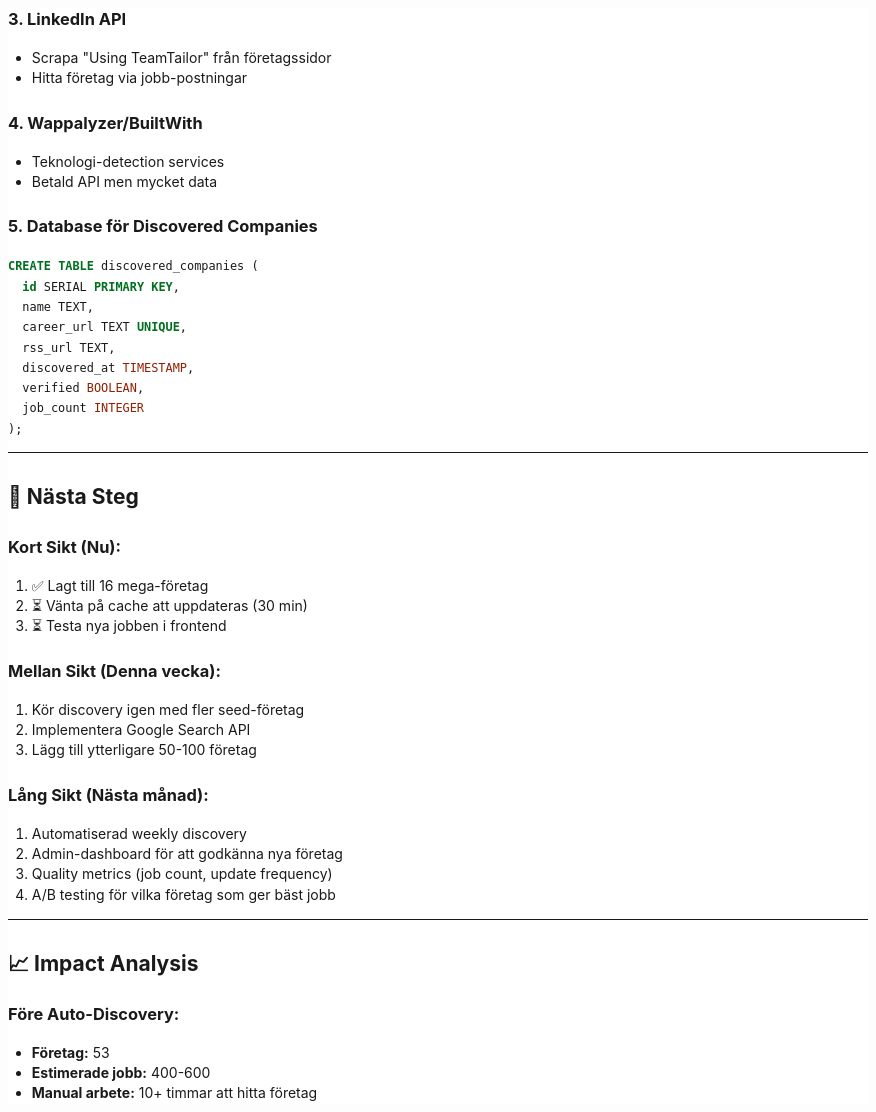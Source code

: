 ### 3. LinkedIn API
- Scrapa "Using TeamTailor" från företagssidor
- Hitta företag via jobb-postningar

### 4. Wappalyzer/BuiltWith
- Teknologi-detection services
- Betald API men mycket data

### 5. Database för Discovered Companies
```sql
CREATE TABLE discovered_companies (
  id SERIAL PRIMARY KEY,
  name TEXT,
  career_url TEXT UNIQUE,
  rss_url TEXT,
  discovered_at TIMESTAMP,
  verified BOOLEAN,
  job_count INTEGER
);
```

---

## 🎯 Nästa Steg

### Kort Sikt (Nu):
1. ✅ Lagt till 16 mega-företag
2. ⏳ Vänta på cache att uppdateras (30 min)
3. ⏳ Testa nya jobben i frontend

### Mellan Sikt (Denna vecka):
1. Kör discovery igen med fler seed-företag
2. Implementera Google Search API
3. Lägg till ytterligare 50-100 företag

### Lång Sikt (Nästa månad):
1. Automatiserad weekly discovery
2. Admin-dashboard för att godkänna nya företag
3. Quality metrics (job count, update frequency)
4. A/B testing för vilka företag som ger bäst jobb

---

## 📈 Impact Analysis

### Före Auto-Discovery:
- **Företag:** 53
- **Estimerade jobb:** 400-600
- **Manual arbete:** 10+ timmar att hitta företag
